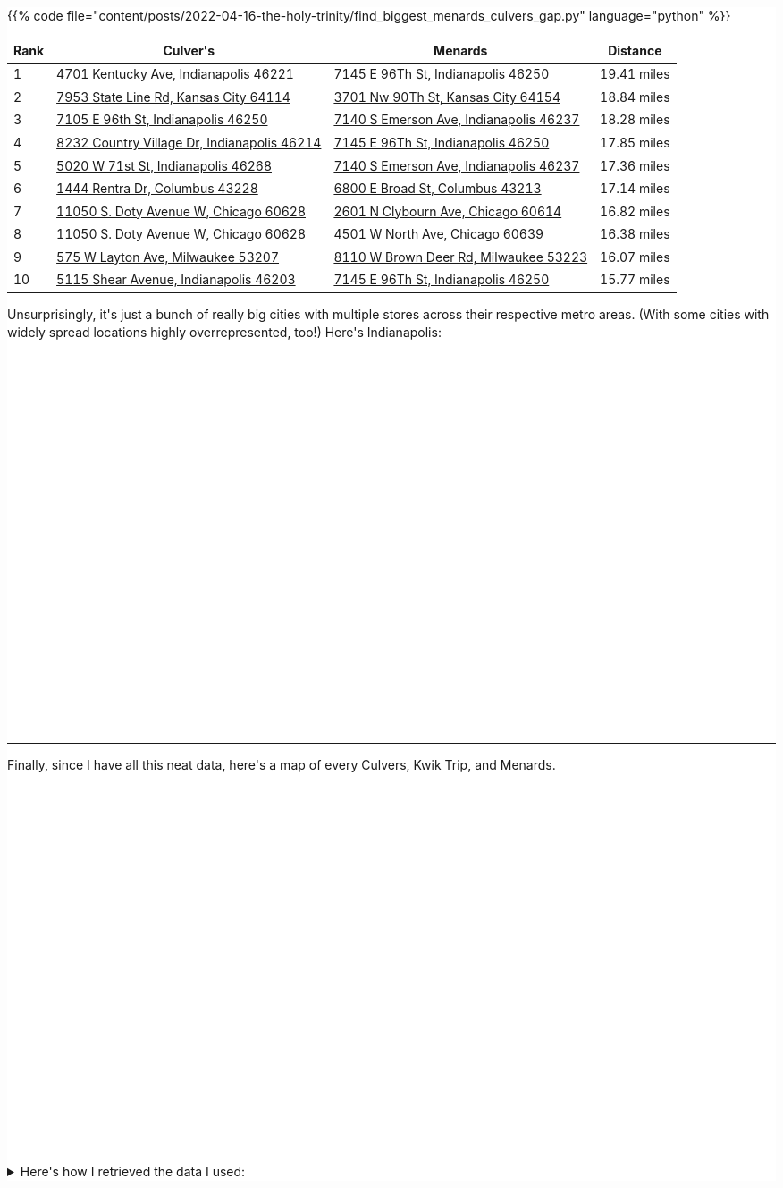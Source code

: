 {{% code file="content/posts/2022-04-16-the-holy-trinity/find_biggest_menards_culvers_gap.py" language="python" %}}


| Rank | Culver's | Menards | Distance |
|-|-|-|-|
| 1 | [4701 Kentucky Ave, Indianapolis 46221](http://www.culvers.com/restaurants/indianapolis-kentucky) | [7145 E 96Th St, Indianapolis 46250](https://www.menards.com/store-details/store.html?store=3171) |  19.41 miles |
| 2 | [7953 State Line Rd, Kansas City 64114](http://www.culvers.com/restaurants/kansas-city-mo) | [3701 Nw 90Th St, Kansas City 64154](https://www.menards.com/store-details/store.html?store=3342) |  18.84 miles |
| 3 | [7105 E 96th St, Indianapolis 46250](http://www.culvers.com/restaurants/indianapolis-96th) | [7140 S Emerson Ave, Indianapolis 46237](https://www.menards.com/store-details/store.html?store=3084) |  18.28 miles |
| 4 | [8232 Country Village Dr, Indianapolis 46214](http://www.culvers.com/restaurants/indianapolis-in-rockville-rd) | [7145 E 96Th St, Indianapolis 46250](https://www.menards.com/store-details/store.html?store=3171) |  17.85 miles |
| 5 | [5020 W 71st St, Indianapolis 46268](http://www.culvers.com/restaurants/indianapolis-71st) | [7140 S Emerson Ave, Indianapolis 46237](https://www.menards.com/store-details/store.html?store=3084) |  17.36 miles |
| 6 | [1444 Rentra Dr, Columbus 43228](http://www.culvers.com/restaurants/columbus-oh) | [6800 E Broad St, Columbus 43213](https://www.menards.com/store-details/store.html?store=3280) |  17.14 miles |
| 7 | [11050 S. Doty Avenue W, Chicago 60628](http://www.culvers.com/restaurants/chicago-il-doty-ave) | [2601 N Clybourn Ave, Chicago 60614](https://www.menards.com/store-details/store.html?store=3092) |  16.82 miles |
| 8 | [11050 S. Doty Avenue W, Chicago 60628](http://www.culvers.com/restaurants/chicago-il-doty-ave) | [4501 W North Ave, Chicago 60639](https://www.menards.com/store-details/store.html?store=3245) |  16.38 miles |
| 9 | [575 W Layton Ave, Milwaukee 53207](http://www.culvers.com/restaurants/milwaukee-layton) | [8110 W Brown Deer Rd, Milwaukee 53223](https://www.menards.com/store-details/store.html?store=3029) |  16.07 miles |
| 10 | [5115 Shear Avenue, Indianapolis 46203](http://www.culvers.com/restaurants/indianapolis-in-emerson-ave) | [7145 E 96Th St, Indianapolis 46250](https://www.menards.com/store-details/store.html?store=3171) |  15.77 miles |

Unsurprisingly, it's just a bunch of really big cities with multiple stores
across their respective metro areas. (With some cities with widely spread
locations highly overrepresented, too!) Here's Indianapolis:

<div id="indianapolis-map" style="height: 400px;"></div>

<script>
    let indianapolis = mapWith('indianapolis-map', store => store.state == "IN" && store.city == "Indianapolis");
</script>
<br>

---

Finally, since I have all this neat data, here's a map of every Culvers, Kwik
Trip, and Menards.

<div id="all-map" style="height: 400px;"></div>

<script>
    let all = mapWith('all-map', ()=>true, setView=false);
    all.setView([42.5, -90], 5);
</script>

<br>

<details><summary>Here's how I retrieved the data I used:</summary></details>


[^menards-citation]: Source: [Eric](https://ericvillnow.com/) says so. (The
[^culvers-citation]: https://weblink.hutchinsonmn.gov/WebLink/DocView.aspx?id=16157&dbid=0&repo=Hutchinson&cr=1
[^kwik-trip-citation]: https://mblsportal.sos.state.mn.us/Business/SearchDetails?filingGuid=3adf3dfd-6c16-e311-8e3a-001ec94ffe7f
[^wrong-here]: The Culver's here moved across the street a few years ago; it's